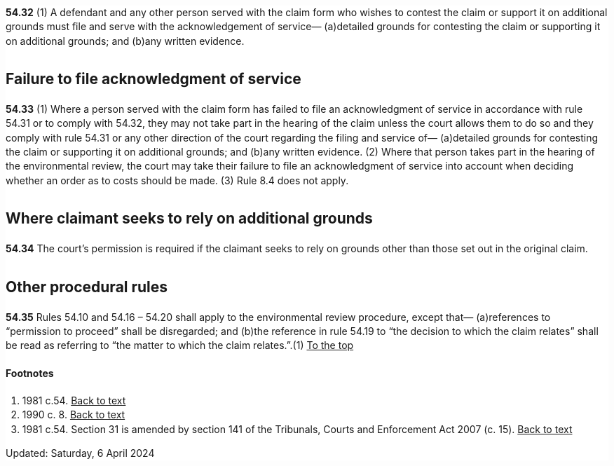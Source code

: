 **54.32**
(1) A defendant and any other person served with the claim form who wishes to contest the claim or support it on additional grounds must file and serve with the acknowledgement of service—
(a)detailed grounds for contesting the claim or supporting it on additional grounds; and
(b)any written evidence.
## Failure to file acknowledgment of service

**54.33**
(1) Where a person served with the claim form has failed to file an acknowledgment of service in accordance with rule 54.31 or to comply with 54.32, they may not take part in the hearing of the claim unless the court allows them to do so and they comply with rule 54.31 or any other direction of the court regarding the filing and service of—
(a)detailed grounds for contesting the claim or supporting it on additional grounds; and
(b)any written evidence.
(2) Where that person takes part in the hearing of the environmental review, the court may take their failure to file an acknowledgment of service into account when deciding whether an order as to costs should be made.
(3) Rule 8.4 does not apply.
## Where claimant seeks to rely on additional grounds

**54.34**
The court’s permission is required if the claimant seeks to rely on grounds other than those set out in the original claim.
## Other procedural rules

**54.35**
Rules 54.10 and 54.16 – 54.20 shall apply to the environmental review procedure, except that—
(a)references to “permission to proceed” shall be disregarded; and
(b)the reference in rule 54.19 to “the decision to which the claim relates” shall be read as referring to “the matter to which the claim relates.”.(1)
[To the top](https://www.justice.gov.uk/courts/procedure-rules/civil/rules/part54#top)
#### Footnotes
  1. 1981 c.54. [Back to text](https://www.justice.gov.uk/courts/procedure-rules/civil/rules/part54#text1)
  2. 1990 c. 8. [Back to text](https://www.justice.gov.uk/courts/procedure-rules/civil/rules/part54#text2)
  3. 1981 c.54. Section 31 is amended by section 141 of the Tribunals, Courts and Enforcement Act 2007 (c. 15). [Back to text](https://www.justice.gov.uk/courts/procedure-rules/civil/rules/part54#text4)


Updated: Saturday, 6 April 2024
